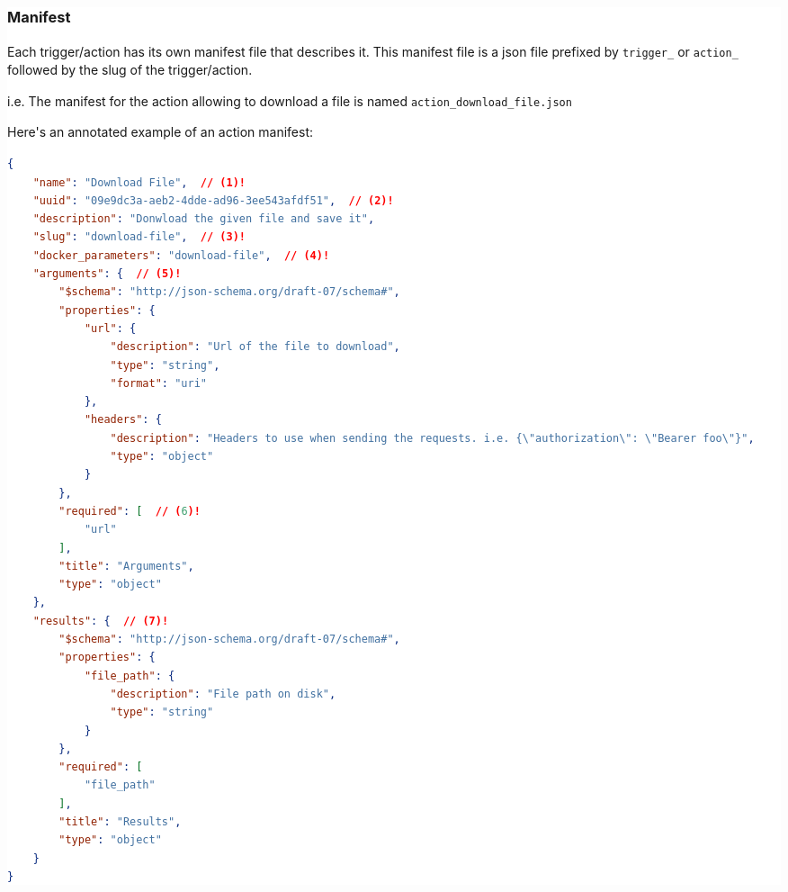 
### Manifest

Each trigger/action has its own manifest file that describes it. This manifest file is a json file prefixed by `trigger_`  or `action_` followed by the slug of the trigger/action.

i.e. The manifest for the action allowing to download a file is named `action_download_file.json`

Here's an annotated example of an action manifest:

```json
{
    "name": "Download File",  // (1)!
    "uuid": "09e9dc3a-aeb2-4dde-ad96-3ee543afdf51",  // (2)!
    "description": "Donwload the given file and save it",
    "slug": "download-file",  // (3)!
    "docker_parameters": "download-file",  // (4)!
    "arguments": {  // (5)!
        "$schema": "http://json-schema.org/draft-07/schema#",
        "properties": {
            "url": {
                "description": "Url of the file to download",
                "type": "string",
                "format": "uri"
            },
            "headers": {
                "description": "Headers to use when sending the requests. i.e. {\"authorization\": \"Bearer foo\"}",
                "type": "object"
            }
        },
        "required": [  // (6)!
            "url"
        ],
        "title": "Arguments",
        "type": "object"
    },
    "results": {  // (7)!
        "$schema": "http://json-schema.org/draft-07/schema#",
        "properties": {
            "file_path": {
                "description": "File path on disk",
                "type": "string"
            }
        },
        "required": [
            "file_path"
        ],
        "title": "Results",
        "type": "object"
    }
}
```
